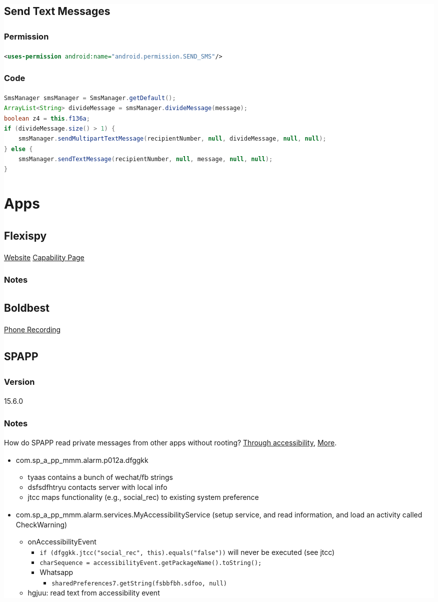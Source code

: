 ## Send Text Messages
### Permission
```xml
<uses-permission android:name="android.permission.SEND_SMS"/>
```

### Code
```java
SmsManager smsManager = SmsManager.getDefault();
ArrayList<String> divideMessage = smsManager.divideMessage(message);
boolean z4 = this.f136a;
if (divideMessage.size() > 1) {
    smsManager.sendMultipartTextMessage(recipientNumber, null, divideMessage, null, null);
} else {
    smsManager.sendTextMessage(recipientNumber, null, message, null, null);
}
```



# Apps
## Flexispy
[Website](https://www.flexispy.com/en/features-overview.htm#android)
[Capability Page](https://www.flexispy.com/en/compatibility.htm#android)

### Notes

## Boldbest
[Phone Recording](https://www.boldbeast.com/forum/topic1877-android-10-call-recording.html)



## SPAPP
### Version
15.6.0
### Notes
How do SPAPP read private messages from other apps without rooting? [Through accessibility](https://www.spappmonitoring.com/news/display/whatsapp_spy), [More](https://portal.flexispy.com/help/en/install/install-no-root-android.html).

* com.sp_a_pp_mmm.alarm.p012a.dfggkk
  * tyaas contains a bunch of wechat/fb strings
  * dsfsdfhtryu contacts server with local info
  * jtcc maps functionality (e.g., social_rec) to existing system preference


* com.sp_a_pp_mmm.alarm.services.MyAccessibilityService (setup service, and read information, and load an activity called CheckWarning)
  * onAccessibilityEvent
    * `if (dfggkk.jtcc("social_rec", this).equals("false"))` will never be executed (see jtcc)
    * `charSequence = accessibilityEvent.getPackageName().toString();`
    * Whatsapp
      * `sharedPreferences7.getString(fsbbfbh.sdfoo, null)`
  * hgjuu: read text from accessibility event
